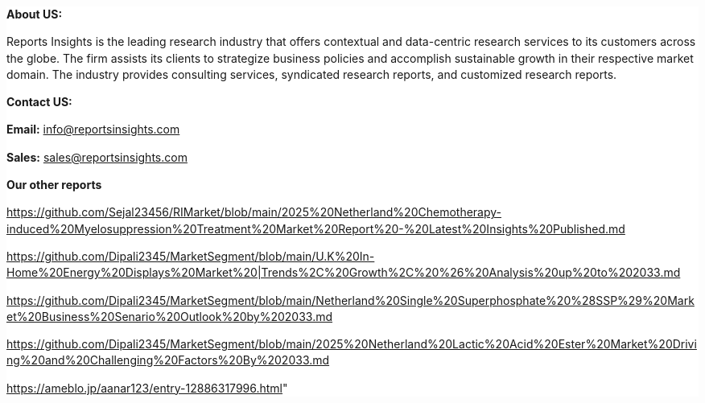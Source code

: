 <strong><strong>About US</strong>:</strong>

Reports Insights is the leading research industry that offers contextual and data-centric research services to its customers across the globe. The firm assists its clients to strategize business policies and accomplish sustainable growth in their respective market domain. The industry provides consulting services, syndicated research reports, and customized research reports.

<strong>Contact US:</strong>

<p class=><b>Email:</b> <a href=mailto:info@reportsinsights.com>info@reportsinsights.com</a></p>
<p class=><b>Sales:</b> <a href=mailto:sales@reportsinsights.com>sales@reportsinsights.com</a></p>

<strong>Our other reports</strong>

<a href=https://github.com/Sejal23456/RIMarket/blob/main/2025%20Netherland%20Chemotherapy-induced%20Myelosuppression%20Treatment%20Market%20Report%20-%20Latest%20Insights%20Published.md>https://github.com/Sejal23456/RIMarket/blob/main/2025%20Netherland%20Chemotherapy-induced%20Myelosuppression%20Treatment%20Market%20Report%20-%20Latest%20Insights%20Published.md</a>

<a href=https://github.com/Dipali2345/MarketSegment/blob/main/U.K%20In-Home%20Energy%20Displays%20Market%20|Trends%2C%20Growth%2C%20%26%20Analysis%20up%20to%202033.md>https://github.com/Dipali2345/MarketSegment/blob/main/U.K%20In-Home%20Energy%20Displays%20Market%20|Trends%2C%20Growth%2C%20%26%20Analysis%20up%20to%202033.md</a>

<a href=https://github.com/Dipali2345/MarketSegment/blob/main/Netherland%20Single%20Superphosphate%20%28SSP%29%20Market%20Business%20Senario%20Outlook%20by%202033.md>https://github.com/Dipali2345/MarketSegment/blob/main/Netherland%20Single%20Superphosphate%20%28SSP%29%20Market%20Business%20Senario%20Outlook%20by%202033.md</a>

<a href=https://github.com/Dipali2345/MarketSegment/blob/main/2025%20Netherland%20Lactic%20Acid%20Ester%20Market%20Driving%20and%20Challenging%20Factors%20By%202033.md>https://github.com/Dipali2345/MarketSegment/blob/main/2025%20Netherland%20Lactic%20Acid%20Ester%20Market%20Driving%20and%20Challenging%20Factors%20By%202033.md</a>

<a href=https://ameblo.jp/aanar123/entry-12886317996.html>https://ameblo.jp/aanar123/entry-12886317996.html</a>"
